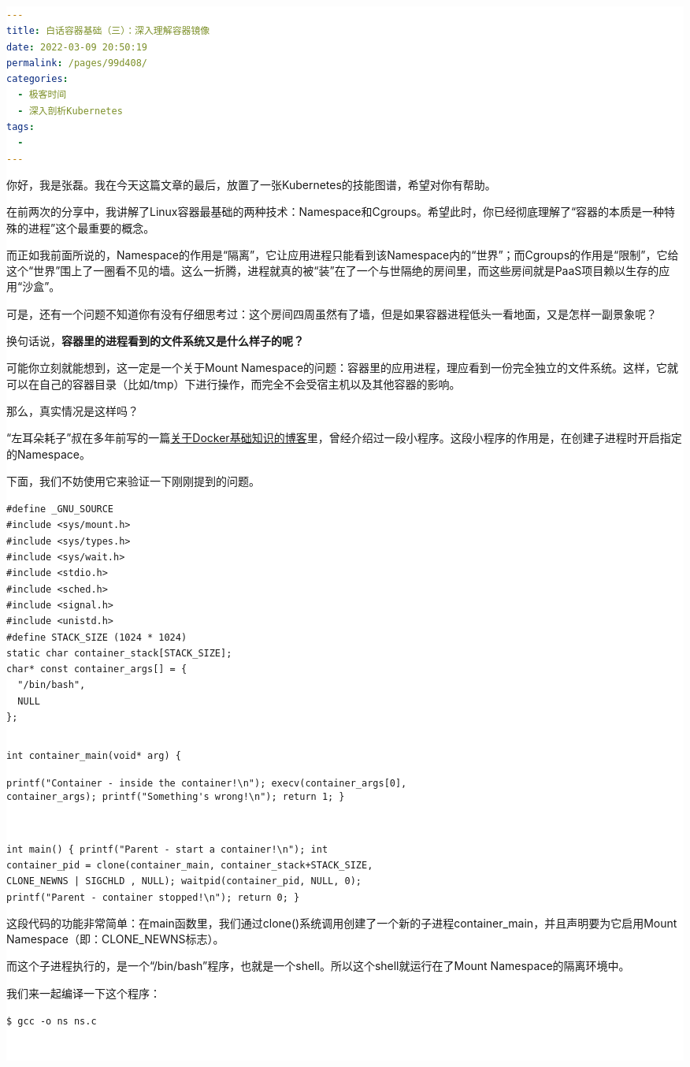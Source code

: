 ```yaml
---
title: 白话容器基础（三）：深入理解容器镜像
date: 2022-03-09 20:50:19
permalink: /pages/99d408/
categories:
  - 极客时间
  - 深入剖析Kubernetes
tags:
  - 
---
```

<audio title="07.白话容器基础（三）：深入理解容器镜像" src="https://static001.geekbang.org/resource/audio/11/20/117b7b7fa2752c42a9d41096d9342720.mp3" controls="controls"></audio> 
<p>你好，我是张磊。我在今天这篇文章的最后，放置了一张Kubernetes的技能图谱，希望对你有帮助。</p>
<p>在前两次的分享中，我讲解了Linux容器最基础的两种技术：Namespace和Cgroups。希望此时，你已经彻底理解了“容器的本质是一种特殊的进程”这个最重要的概念。</p>
<p>而正如我前面所说的，Namespace的作用是“隔离”，它让应用进程只能看到该Namespace内的“世界”；而Cgroups的作用是“限制”，它给这个“世界”围上了一圈看不见的墙。这么一折腾，进程就真的被“装”在了一个与世隔绝的房间里，而这些房间就是PaaS项目赖以生存的应用“沙盒”。</p>
<p>可是，还有一个问题不知道你有没有仔细思考过：这个房间四周虽然有了墙，但是如果容器进程低头一看地面，又是怎样一副景象呢？</p>
<p>换句话说，<strong>容器里的进程看到的文件系统又是什么样子的呢？</strong></p>
<p>可能你立刻就能想到，这一定是一个关于Mount Namespace的问题：容器里的应用进程，理应看到一份完全独立的文件系统。这样，它就可以在自己的容器目录（比如/tmp）下进行操作，而完全不会受宿主机以及其他容器的影响。</p>
<p>那么，真实情况是这样吗？</p>
<p>“左耳朵耗子”叔在多年前写的一篇<a href="https://coolshell.cn/articles/17010.html">关于Docker基础知识的博客</a>里，曾经介绍过一段小程序。这段小程序的作用是，在创建子进程时开启指定的Namespace。</p>
<p>下面，我们不妨使用它来验证一下刚刚提到的问题。</p>
<pre><code>#define _GNU_SOURCE
#include &lt;sys/mount.h&gt; 
#include &lt;sys/types.h&gt;
#include &lt;sys/wait.h&gt;
#include &lt;stdio.h&gt;
#include &lt;sched.h&gt;
#include &lt;signal.h&gt;
#include &lt;unistd.h&gt;
#define STACK_SIZE (1024 * 1024)
static char container_stack[STACK_SIZE];
char* const container_args[] = {
  &quot;/bin/bash&quot;,
  NULL
};

int container_main(void* arg)
{  
  printf(&quot;Container - inside the container!\n&quot;);
  execv(container_args[0], container_args);
  printf(&quot;Something's wrong!\n&quot;);
  return 1;
}

int main()
{
  printf(&quot;Parent - start a container!\n&quot;);
  int container_pid = clone(container_main, container_stack+STACK_SIZE, CLONE_NEWNS | SIGCHLD , NULL);
  waitpid(container_pid, NULL, 0);
  printf(&quot;Parent - container stopped!\n&quot;);
  return 0;
}
</code></pre>
<p>这段代码的功能非常简单：在main函数里，我们通过clone()系统调用创建了一个新的子进程container_main，并且声明要为它启用Mount Namespace（即：CLONE_NEWNS标志）。</p>
<p>而这个子进程执行的，是一个“/bin/bash”程序，也就是一个shell。所以这个shell就运行在了Mount Namespace的隔离环境中。</p>
<p>我们来一起编译一下这个程序：</p>
<pre><code>$ gcc -o ns ns.c